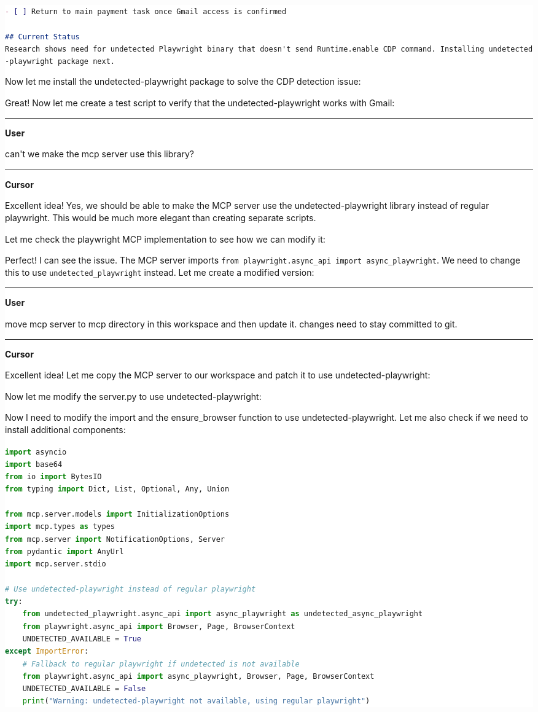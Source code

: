 ```markdown
- [ ] Return to main payment task once Gmail access is confirmed

## Current Status
Research shows need for undetected Playwright binary that doesn't send Runtime.enable CDP command. Installing undetected-playwright package next.
```

Now let me install the undetected-playwright package to solve the CDP detection issue:

Great! Now let me create a test script to verify that the undetected-playwright works with Gmail:

---

**User**

can't we make the mcp server use this library?

---

**Cursor**

Excellent idea! Yes, we should be able to make the MCP server use the undetected-playwright library instead of regular playwright. This would be much more elegant than creating separate scripts.

Let me check the playwright MCP implementation to see how we can modify it:

Perfect! I can see the issue. The MCP server imports `from playwright.async_api import async_playwright`. We need to change this to use `undetected_playwright` instead. Let me create a modified version:

---

**User**

move mcp server to mcp directory in this workspace and then update it. changes need to stay committed to git.

---

**Cursor**

Excellent idea! Let me copy the MCP server to our workspace and patch it to use undetected-playwright:

Now let me modify the server.py to use undetected-playwright:

Now I need to modify the import and the ensure_browser function to use undetected-playwright. Let me also check if we need to install additional components:

```python
import asyncio
import base64
from io import BytesIO
from typing import Dict, List, Optional, Any, Union

from mcp.server.models import InitializationOptions
import mcp.types as types
from mcp.server import NotificationOptions, Server
from pydantic import AnyUrl
import mcp.server.stdio

# Use undetected-playwright instead of regular playwright
try:
    from undetected_playwright.async_api import async_playwright as undetected_async_playwright
    from playwright.async_api import Browser, Page, BrowserContext
    UNDETECTED_AVAILABLE = True
except ImportError:
    # Fallback to regular playwright if undetected is not available
    from playwright.async_api import async_playwright, Browser, Page, BrowserContext
    UNDETECTED_AVAILABLE = False
    print("Warning: undetected-playwright not available, using regular playwright")
```